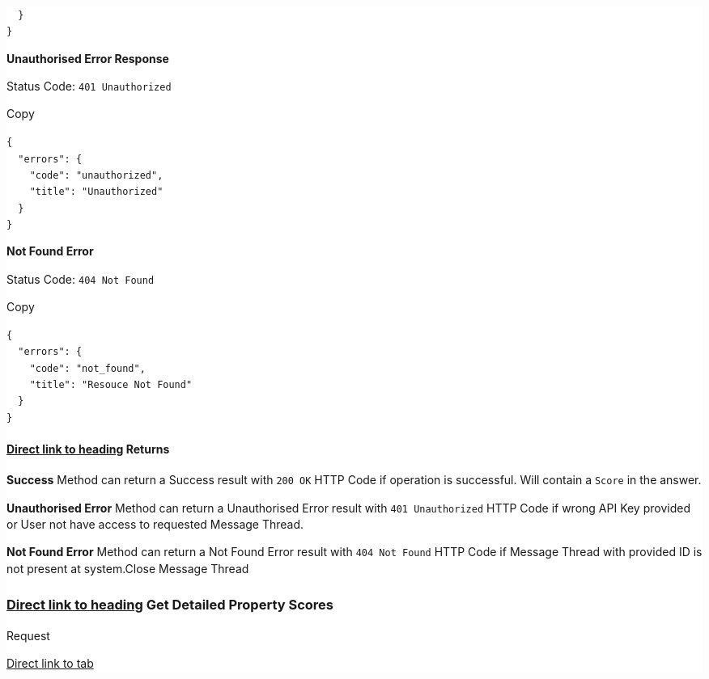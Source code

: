 ```inline-grid min-w-full grid-cols-[auto_1fr] [count-reset:line] print:whitespace-pre-wrap
  }
}

```

**Unauthorised Error Response**

Status Code: `401 Unauthorized`

Copy

```inline-grid min-w-full grid-cols-[auto_1fr] [count-reset:line] print:whitespace-pre-wrap
{
  "errors": {
    "code": "unauthorized",
    "title": "Unauthorized"
  }
}
```

**Not Found Error**

Status Code: `404 Not Found`

Copy

```inline-grid min-w-full grid-cols-[auto_1fr] [count-reset:line] print:whitespace-pre-wrap
{
  "errors": {
    "code": "not_found",
    "title": "Resouce Not Found"
  }
}
```

#### [Direct link to heading](https://docs.channex.io/api-v.1-documentation/reviews-collection\#returns-4)    Returns

**Success**
Method can return a Success result with `200 OK` HTTP Code if operation is successful. Will contain a `Score` in the answer.

**Unauthorised Error**
Method can return a Unauthorised Error result with `401 Unauthorized` HTTP Code if wrong API Key provided or User not have access to requested Message Thread.

**Not Found Error** Method can return a Not Found Error result with `404 Not Found` HTTP Code if Message Thread with provided ID is not present at system.Close Message Thread

### [Direct link to heading](https://docs.channex.io/api-v.1-documentation/reviews-collection\#get-detailed-property-scores)    Get Detailed Property Scores

Request

[Direct link to tab](https://docs.channex.io/api-v.1-documentation/reviews-collection#tab-request-5)
